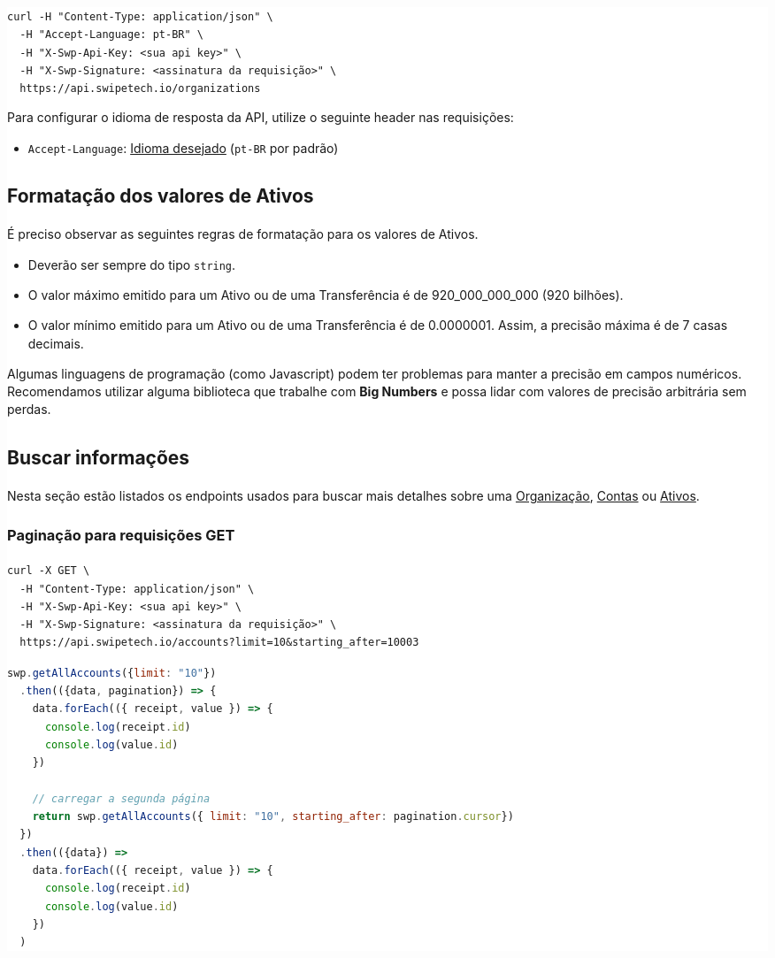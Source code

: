 ```shell
curl -H "Content-Type: application/json" \
  -H "Accept-Language: pt-BR" \
  -H "X-Swp-Api-Key: <sua api key>" \
  -H "X-Swp-Signature: <assinatura da requisição>" \
  https://api.swipetech.io/organizations
```

Para configurar o idioma de resposta da API, utilize o seguinte header nas requisições:

- `Accept-Language`: [Idioma desejado](#idiomas-suportados) (`pt-BR` por padrão)

## Formatação dos valores de Ativos

É preciso observar as seguintes regras de formatação para os valores de Ativos.

- Deverão ser sempre do tipo `string`.

- O valor máximo emitido para um Ativo ou de uma Transferência é de 920_000_000_000 (920 bilhões).

- O valor mínimo emitido para um Ativo ou de uma Transferência é de 0.0000001. Assim, a precisão máxima é de 7 casas decimais.

<aside class="warning">Algumas linguagens de programação (como Javascript) podem ter problemas para manter a precisão em campos numéricos. Recomendamos utilizar alguma biblioteca que trabalhe com <b>Big Numbers</b> e possa lidar com valores de precisão arbitrária sem perdas.</aside>

## Buscar informações

Nesta seção estão listados os endpoints usados para buscar mais detalhes sobre uma [Organização](#organizacao), [Contas](#conta) ou [Ativos](#ativo).

### Paginação para requisições GET 

```shell
curl -X GET \
  -H "Content-Type: application/json" \
  -H "X-Swp-Api-Key: <sua api key>" \
  -H "X-Swp-Signature: <assinatura da requisição>" \
  https://api.swipetech.io/accounts?limit=10&starting_after=10003
```

```javascript
swp.getAllAccounts({limit: "10"})
  .then(({data, pagination}) => {
    data.forEach(({ receipt, value }) => {
      console.log(receipt.id)
      console.log(value.id)
    })

    // carregar a segunda página
    return swp.getAllAccounts({ limit: "10", starting_after: pagination.cursor})
  })
  .then(({data}) =>
    data.forEach(({ receipt, value }) => {
      console.log(receipt.id)
      console.log(value.id)
    })
  )
```
